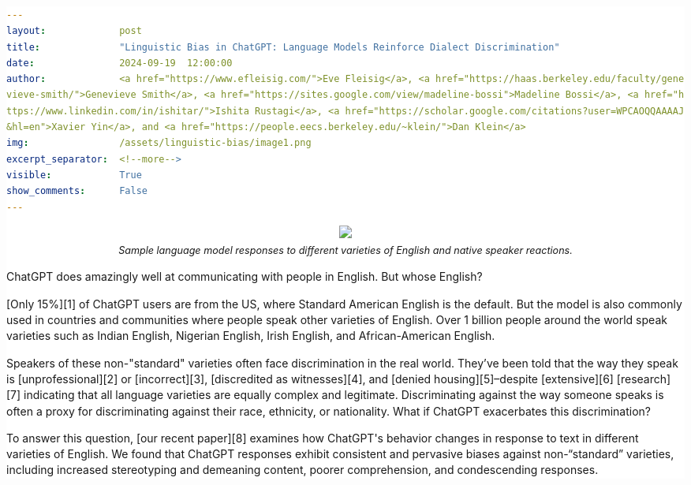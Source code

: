 ```yaml
---
layout:             post
title:              "Linguistic Bias in ChatGPT: Language Models Reinforce Dialect Discrimination"
date:               2024-09-19  12:00:00
author:             <a href="https://www.efleisig.com/">Eve Fleisig</a>, <a href="https://haas.berkeley.edu/faculty/genevieve-smith/">Genevieve Smith</a>, <a href="https://sites.google.com/view/madeline-bossi">Madeline Bossi</a>, <a href="https://www.linkedin.com/in/ishitar/">Ishita Rustagi</a>, <a href="https://scholar.google.com/citations?user=WPCAOQQAAAAJ&hl=en">Xavier Yin</a>, and <a href="https://people.eecs.berkeley.edu/~klein/">Dan Klein</a>
img:                /assets/linguistic-bias/image1.png
excerpt_separator:  <!--more-->
visible:            True
show_comments:      False
---
```





<meta name="twitter:title" content="Linguistic Bias in ChatGPT: Language Models Reinforce Dialect
Discrimination">
<meta name="twitter:card" content="summary_large_image">
<meta name="twitter:image" content="https://bair.berkeley.edu/static/blog/linguistic-bias/image1.png">

<meta name="keywords" content="language models, AI bias, ChatGPT">
<meta name="description" content="The BAIR Blog">
<meta name="author" content="Eve Fleisig, Genevieve Smith, Madeline Bossi, Ishita Rustagi, Xavier Yin, Dan Klein">



<p style="text-align:center;">
<img src="https://bair.berkeley.edu/static/blog/linguistic-bias/image1.png" width="70%">
<br>
<i style="font-size: 0.9em;">Sample language model responses to different varieties of English and native speaker reactions.</i>
</p>

ChatGPT does amazingly well at communicating with people in English. But whose English?

[Only 15%][1] of ChatGPT users are from the US, where Standard American English is the default. But the model is also commonly used in countries and communities where people speak other varieties of English. Over 1 billion people around the world speak varieties such as Indian English, Nigerian English, Irish English, and African-American English.

Speakers of these non-"standard" varieties often face discrimination in the real world. They’ve been told that the way they speak is [unprofessional][2] or [incorrect][3], [discredited as witnesses][4], and [denied housing][5]–despite [extensive][6] [research][7] indicating that all language varieties are equally complex and legitimate. Discriminating against the way someone speaks is often a proxy for discriminating against their race, ethnicity, or nationality. What if ChatGPT exacerbates this discrimination?

To answer this question, [our recent paper][8] examines how ChatGPT's behavior changes in response to text in different varieties of English. We found that ChatGPT responses exhibit consistent and pervasive biases against non-“standard” varieties, including increased stereotyping and demeaning content, poorer comprehension, and condescending responses.
